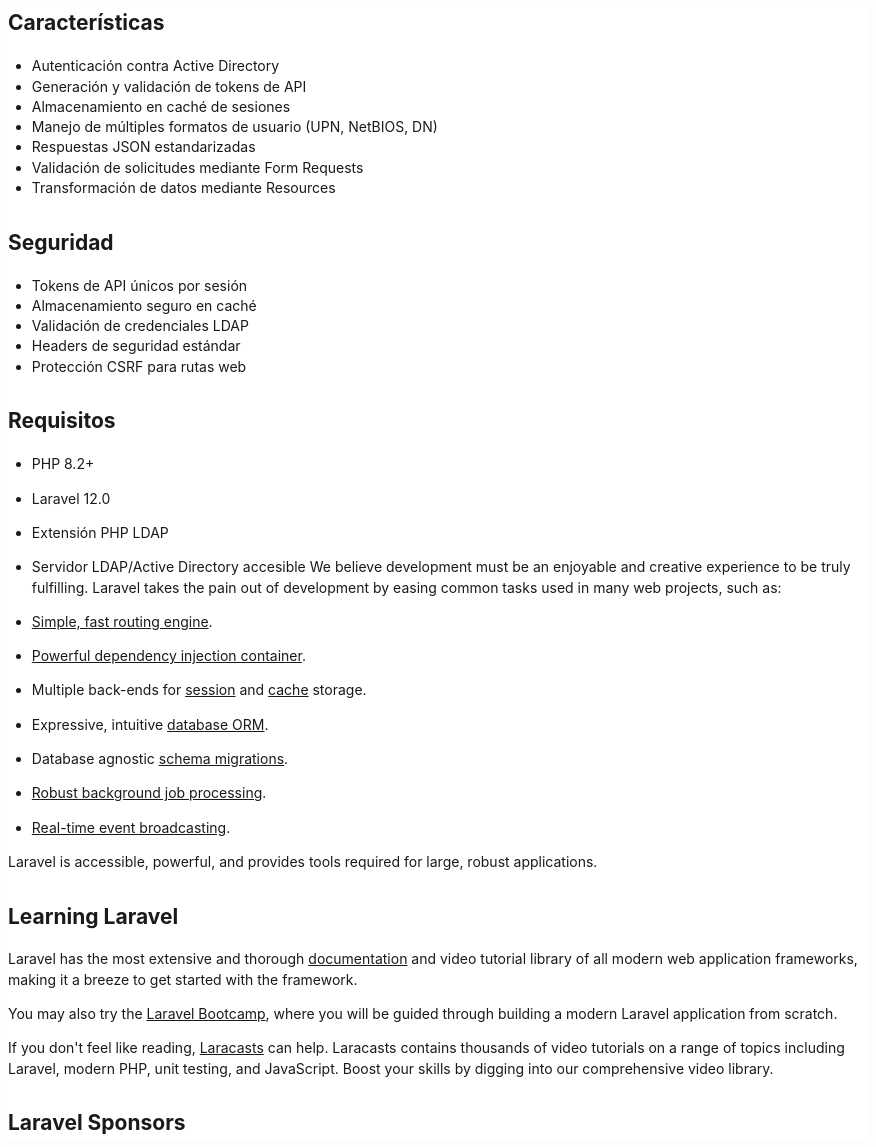 ## Características

- Autenticación contra Active Directory
- Generación y validación de tokens de API
- Almacenamiento en caché de sesiones
- Manejo de múltiples formatos de usuario (UPN, NetBIOS, DN)
- Respuestas JSON estandarizadas
- Validación de solicitudes mediante Form Requests
- Transformación de datos mediante Resources

## Seguridad

- Tokens de API únicos por sesión
- Almacenamiento seguro en caché
- Validación de credenciales LDAP
- Headers de seguridad estándar
- Protección CSRF para rutas web

## Requisitos

- PHP 8.2+
- Laravel 12.0
- Extensión PHP LDAP
- Servidor LDAP/Active Directory accesible We believe development must be an enjoyable and creative experience to be truly fulfilling. Laravel takes the pain out of development by easing common tasks used in many web projects, such as:

- [Simple, fast routing engine](https://laravel.com/docs/routing).
- [Powerful dependency injection container](https://laravel.com/docs/container).
- Multiple back-ends for [session](https://laravel.com/docs/session) and [cache](https://laravel.com/docs/cache) storage.
- Expressive, intuitive [database ORM](https://laravel.com/docs/eloquent).
- Database agnostic [schema migrations](https://laravel.com/docs/migrations).
- [Robust background job processing](https://laravel.com/docs/queues).
- [Real-time event broadcasting](https://laravel.com/docs/broadcasting).

Laravel is accessible, powerful, and provides tools required for large, robust applications.

## Learning Laravel

Laravel has the most extensive and thorough [documentation](https://laravel.com/docs) and video tutorial library of all modern web application frameworks, making it a breeze to get started with the framework.

You may also try the [Laravel Bootcamp](https://bootcamp.laravel.com), where you will be guided through building a modern Laravel application from scratch.

If you don't feel like reading, [Laracasts](https://laracasts.com) can help. Laracasts contains thousands of video tutorials on a range of topics including Laravel, modern PHP, unit testing, and JavaScript. Boost your skills by digging into our comprehensive video library.

## Laravel Sponsors
